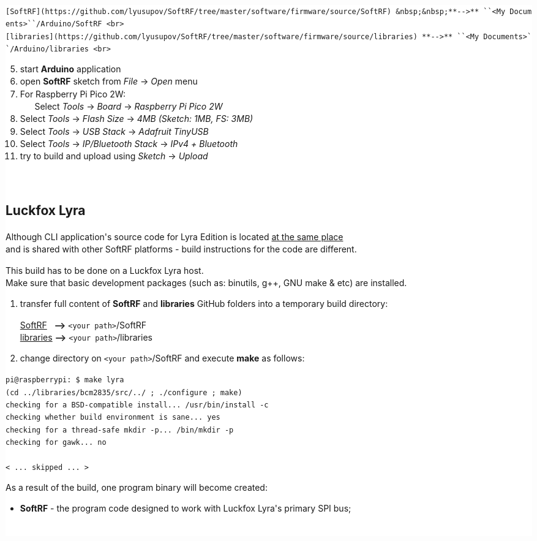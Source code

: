     [SoftRF](https://github.com/lyusupov/SoftRF/tree/master/software/firmware/source/SoftRF) &nbsp;&nbsp;**-->** ``<My Documents>``/Arduino/SoftRF <br>
    [libraries](https://github.com/lyusupov/SoftRF/tree/master/software/firmware/source/libraries) **-->** ``<My Documents>``/Arduino/libraries <br>

5. start **Arduino** application
6. open **SoftRF** sketch from _File_ -> _Open_ menu
7. For Raspberry Pi Pico 2W:<br>
   &nbsp;&nbsp;&nbsp;&nbsp;&nbsp;&nbsp;Select _Tools_ -> _Board_ -> _Raspberry_ _Pi_ _Pico_ _2W_<br>
8. Select _Tools_ -> _Flash_ _Size_ -> _4MB_ _(Sketch:_ _1MB,_ _FS:_ _3MB)_
9. Select _Tools_ -> _USB_ _Stack_ -> _Adafruit_ _TinyUSB_
10. Select _Tools_ -> _IP/Bluetooth_ _Stack_ -> _IPv4_ _+_ _Bluetooth_
11. try to build and upload using _Sketch_ -> _Upload_

<br>

## Luckfox Lyra

Although CLI application's source code for Lyra Edition is located [at the same place](https://github.com/lyusupov/SoftRF/tree/master/software/firmware/source)<br>
and is shared with other SoftRF platforms - build instructions for the code are different.

This build has to be done on a Luckfox Lyra host.<br>
Make sure that basic development packages (such as: binutils, g++, GNU make & etc) are installed.<br>

1. transfer full content of **SoftRF** and **libraries** GitHub folders into a temporary build directory:

    [SoftRF](https://github.com/lyusupov/SoftRF/tree/master/software/firmware/source/SoftRF) &nbsp;&nbsp;**-->** ``<your path>``/SoftRF <br>
    [libraries](https://github.com/lyusupov/SoftRF/tree/master/software/firmware/source/libraries) **-->** ``<your path>``/libraries <br>

2. change directory on ``<your path>``/SoftRF and execute **make** as follows:<br>

```
pi@raspberrypi: $ make lyra
(cd ../libraries/bcm2835/src/../ ; ./configure ; make)
checking for a BSD-compatible install... /usr/bin/install -c
checking whether build environment is sane... yes
checking for a thread-safe mkdir -p... /bin/mkdir -p
checking for gawk... no

< ... skipped ... >
```

As a result of the build, one program binary will become created:
- **SoftRF** - the program code designed to work with Luckfox Lyra's primary SPI bus;

<br>
